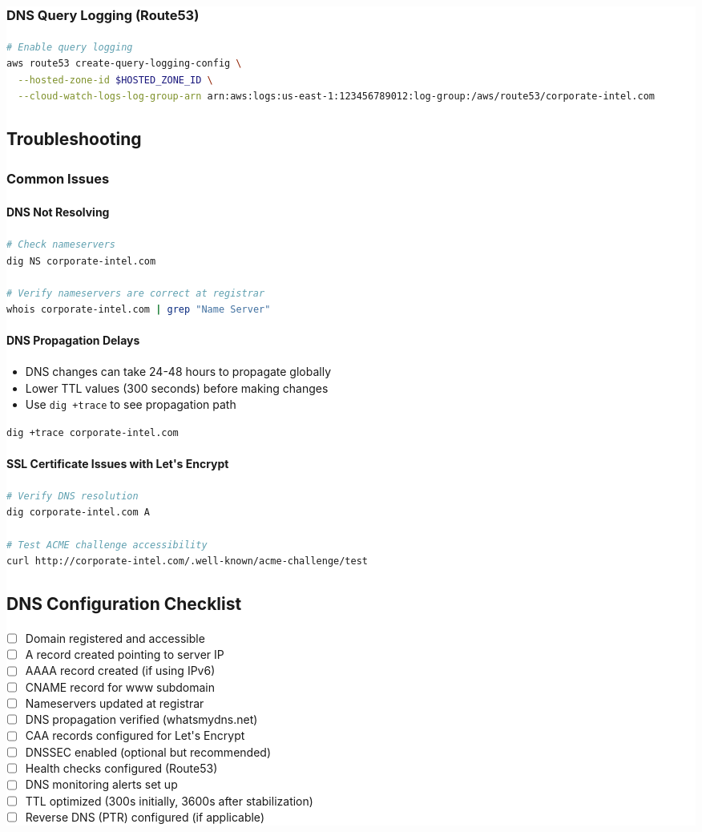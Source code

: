 ### DNS Query Logging (Route53)

```bash
# Enable query logging
aws route53 create-query-logging-config \
  --hosted-zone-id $HOSTED_ZONE_ID \
  --cloud-watch-logs-log-group-arn arn:aws:logs:us-east-1:123456789012:log-group:/aws/route53/corporate-intel.com
```

## Troubleshooting

### Common Issues

#### DNS Not Resolving

```bash
# Check nameservers
dig NS corporate-intel.com

# Verify nameservers are correct at registrar
whois corporate-intel.com | grep "Name Server"
```

#### DNS Propagation Delays

- DNS changes can take 24-48 hours to propagate globally
- Lower TTL values (300 seconds) before making changes
- Use `dig +trace` to see propagation path

```bash
dig +trace corporate-intel.com
```

#### SSL Certificate Issues with Let's Encrypt

```bash
# Verify DNS resolution
dig corporate-intel.com A

# Test ACME challenge accessibility
curl http://corporate-intel.com/.well-known/acme-challenge/test
```

## DNS Configuration Checklist

- [ ] Domain registered and accessible
- [ ] A record created pointing to server IP
- [ ] AAAA record created (if using IPv6)
- [ ] CNAME record for www subdomain
- [ ] Nameservers updated at registrar
- [ ] DNS propagation verified (whatsmydns.net)
- [ ] CAA records configured for Let's Encrypt
- [ ] DNSSEC enabled (optional but recommended)
- [ ] Health checks configured (Route53)
- [ ] DNS monitoring alerts set up
- [ ] TTL optimized (300s initially, 3600s after stabilization)
- [ ] Reverse DNS (PTR) configured (if applicable)
